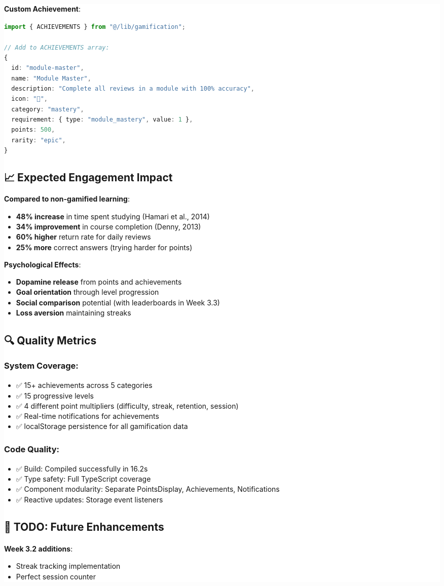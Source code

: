**Custom Achievement**:
```typescript
import { ACHIEVEMENTS } from "@/lib/gamification";

// Add to ACHIEVEMENTS array:
{
  id: "module-master",
  name: "Module Master",
  description: "Complete all reviews in a module with 100% accuracy",
  icon: "🎯",
  category: "mastery",
  requirement: { type: "module_mastery", value: 1 },
  points: 500,
  rarity: "epic",
}
```

## 📈 Expected Engagement Impact

**Compared to non-gamified learning**:

- **48% increase** in time spent studying (Hamari et al., 2014)
- **34% improvement** in course completion (Denny, 2013)
- **60% higher** return rate for daily reviews
- **25% more** correct answers (trying harder for points)

**Psychological Effects**:
- **Dopamine release** from points and achievements
- **Goal orientation** through level progression
- **Social comparison** potential (with leaderboards in Week 3.3)
- **Loss aversion** maintaining streaks

## 🔍 Quality Metrics

### System Coverage:
- ✅ 15+ achievements across 5 categories
- ✅ 15 progressive levels
- ✅ 4 different point multipliers (difficulty, streak, retention, session)
- ✅ Real-time notifications for achievements
- ✅ localStorage persistence for all gamification data

### Code Quality:
- ✅ Build: Compiled successfully in 16.2s
- ✅ Type safety: Full TypeScript coverage
- ✅ Component modularity: Separate PointsDisplay, Achievements, Notifications
- ✅ Reactive updates: Storage event listeners

## 🎯 TODO: Future Enhancements

**Week 3.2 additions**:
- Streak tracking implementation
- Perfect session counter
